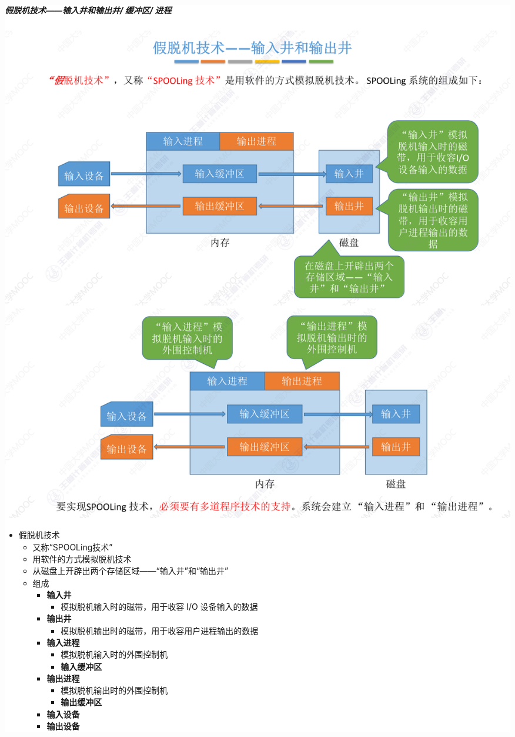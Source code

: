 ##### 假脱机技术——输入井和输出井/ 缓冲区/ 进程

![image-20230807200316831](./assets/image-20230807200316831.png)
![image-20230807200859721](./assets/image-20230807200859721.png)

- 假脱机技术
  - 又称“SPOOLing技术”
  - 用软件的方式模拟脱机技术
  - 从磁盘上开辟出两个存储区域——“输入井”和“输出井”
  - 组成
    - **输入井**
      - 模拟脱机输入时的磁带，用于收容 I/O 设备输入的数据
    - **输出井**
      - 模拟脱机输出时的磁带，用于收容用户进程输出的数据
    - **输入进程**
      - 模拟脱机输入时的外围控制机
      - **输入缓冲区**
    - **输出进程**
      - 模拟脱机输出时的外围控制机
      - **输出缓冲区**
    - **输入设备**
    - **输出设备**